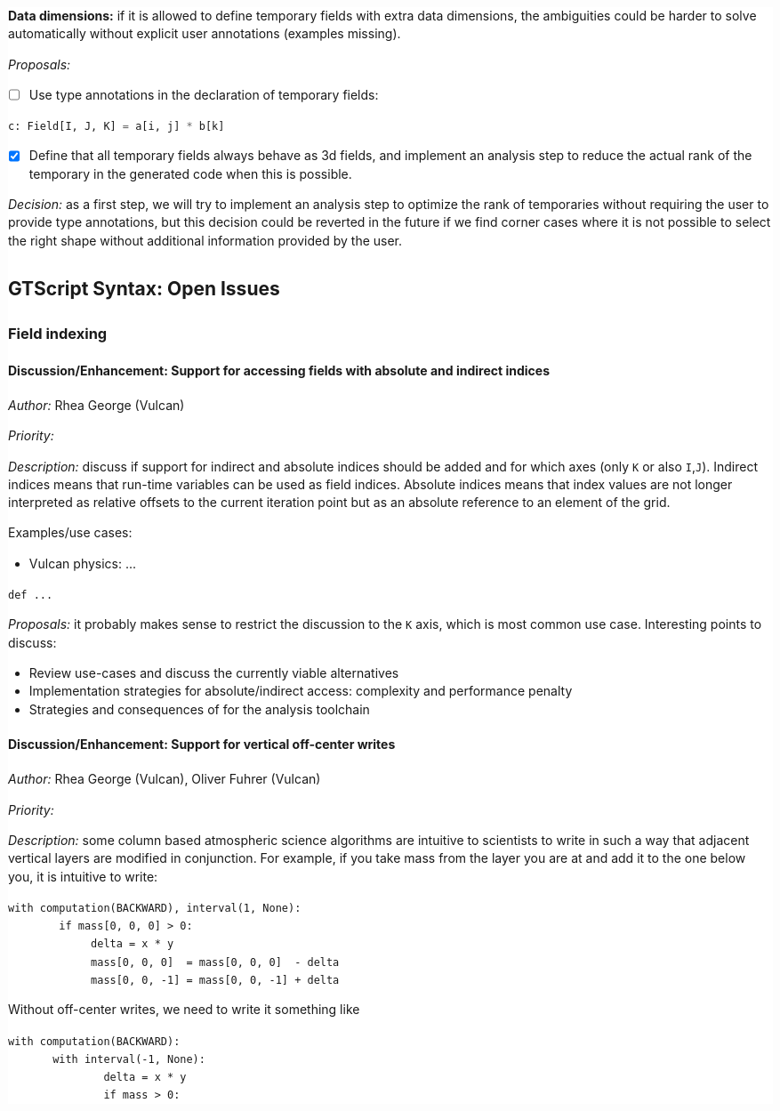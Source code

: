 **Data dimensions:** if it is allowed to define temporary fields with extra data dimensions, the ambiguities could be harder to solve automatically without explicit user annotations (examples missing).


_Proposals:_
- [ ] Use type annotations in the declaration of temporary fields:
```python
c: Field[I, J, K] = a[i, j] * b[k]
```
- [x] Define that all temporary fields always behave as 3d fields, and implement an analysis step to reduce the actual rank of the temporary in the generated code when this is possible.

_Decision:_ as a first step, we will try to implement an analysis step to optimize the rank of temporaries without requiring the user to provide type annotations, but this decision could be reverted in the future if we find corner cases where it is not possible to select the right shape without additional information provided by the user.


## GTScript Syntax: Open Issues

### Field indexing

#### Discussion/Enhancement: Support for accessing fields with absolute and indirect indices
_Author:_ Rhea George (Vulcan)

_Priority:_

_Description:_ discuss if support for indirect and absolute indices should be added and for which axes (only `K` or also `I`,`J`). Indirect indices means that run-time variables can be used as field indices. Absolute indices means that index values are not longer interpreted as relative offsets to the current iteration point but as an absolute reference to an element of the grid.
 
Examples/use cases:
- Vulcan physics: ... 
```
def ...
```

_Proposals:_ it probably makes sense to restrict the discussion to the `K` axis, which is most common use case. Interesting points to discuss:
- Review use-cases and discuss the currently viable alternatives
- Implementation strategies for absolute/indirect access: complexity and performance penalty
- Strategies and consequences of for the analysis toolchain


#### Discussion/Enhancement: Support for vertical off-center writes
_Author:_ Rhea George (Vulcan), Oliver Fuhrer (Vulcan)

_Priority:_

_Description:_ some column based atmospheric science algorithms are intuitive to scientists to write in such a way that adjacent vertical layers are modified in conjunction. For example, if you take mass from the layer you are at and add it to the one below you, it is intuitive to write:
```
with computation(BACKWARD), interval(1, None):
        if mass[0, 0, 0] > 0:
             delta = x * y
             mass[0, 0, 0]  = mass[0, 0, 0]  - delta
             mass[0, 0, -1] = mass[0, 0, -1] + delta 
```
Without off-center writes, we need to write it something like
```
with computation(BACKWARD):
       with interval(-1, None):
               delta = x * y
               if mass > 0:
```